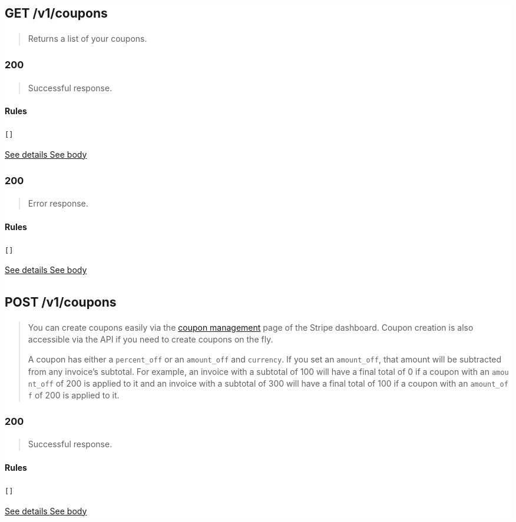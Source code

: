 

## GET /v1/coupons
> <p>Returns a list of your coupons.</p>

### 200
> Successful response.

#### Rules
```
[]
```

[See details  ](./___get/v1/coupons/___responses/200/0--successful_response "See details  ")
[See body  ](./___get/v1/coupons/___responses/200/0--successful_response/body/index.hbs "See body  ")

### 200
> Error response.

#### Rules
```
[]
```

[See details  ](./___get/v1/coupons/___responses/200/1--error_response "See details  ")
[See body  ](./___get/v1/coupons/___responses/200/1--error_response/body/index.hbs "See body  ")



## POST /v1/coupons
> <p>You can create coupons easily via the <a href="https://dashboard.stripe.com/coupons">coupon management</a> page of the Stripe dashboard. Coupon creation is also accessible via the API if you need to create coupons on the fly.</p>
>
> <p>A coupon has either a <code>percent_off</code> or an <code>amount_off</code> and <code>currency</code>. If you set an <code>amount_off</code>, that amount will be subtracted from any invoice’s subtotal. For example, an invoice with a subtotal of <currency>100</currency> will have a final total of <currency>0</currency> if a coupon with an <code>amount_off</code> of <amount>200</amount> is applied to it and an invoice with a subtotal of <currency>300</currency> will have a final total of <currency>100</currency> if a coupon with an <code>amount_off</code> of <amount>200</amount> is applied to it.</p>

### 200
> Successful response.

#### Rules
```
[]
```

[See details  ](./___post/v1/coupons/___responses/200/0--successful_response "See details  ")
[See body  ](./___post/v1/coupons/___responses/200/0--successful_response/body/index.hbs "See body  ")
